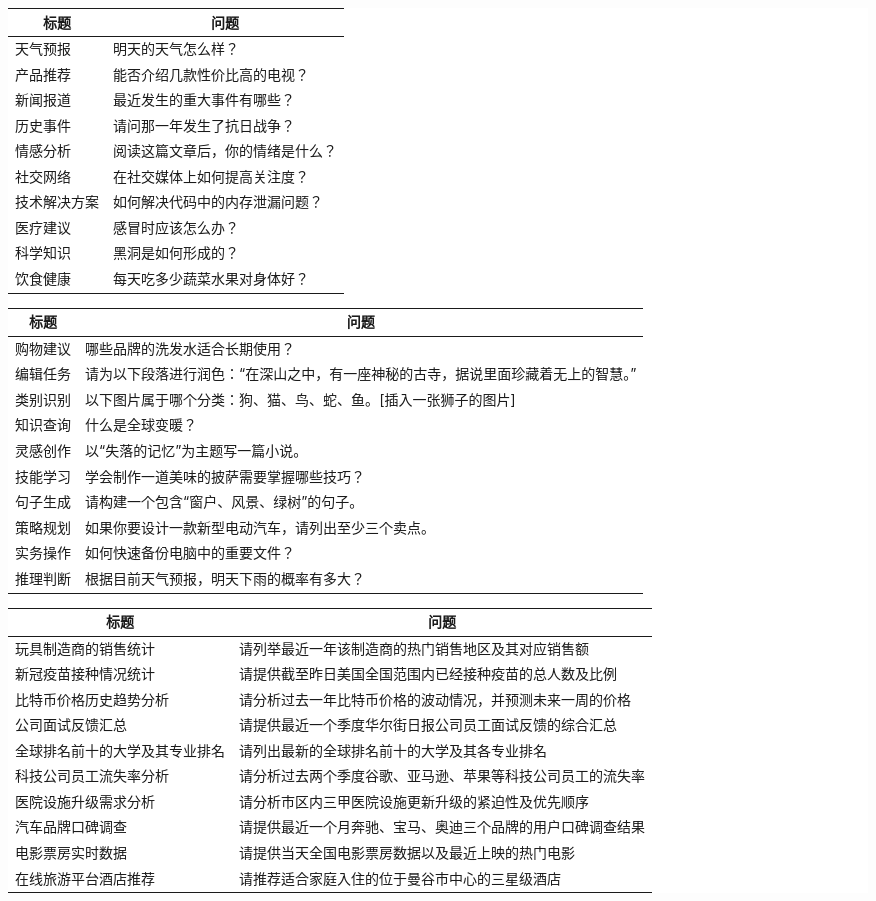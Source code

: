 |标题|问题|
|---|---|
|天气预报|明天的天气怎么样？|
|产品推荐|能否介绍几款性价比高的电视？|
|新闻报道|最近发生的重大事件有哪些？|
|历史事件|请问那一年发生了抗日战争？|
|情感分析|阅读这篇文章后，你的情绪是什么？|
|社交网络|在社交媒体上如何提高关注度？|
|技术解决方案|如何解决代码中的内存泄漏问题？|
|医疗建议|感冒时应该怎么办？|
|科学知识|黑洞是如何形成的？|
|饮食健康|每天吃多少蔬菜水果对身体好？|

| 标题 | 问题 |
| ---- | ---- |
| 购物建议 | 哪些品牌的洗发水适合长期使用？ |
| 编辑任务 | 请为以下段落进行润色：“在深山之中，有一座神秘的古寺，据说里面珍藏着无上的智慧。” |
| 类别识别 | 以下图片属于哪个分类：狗、猫、鸟、蛇、鱼。[插入一张狮子的图片] |
| 知识查询 | 什么是全球变暖？ |
| 灵感创作 | 以“失落的记忆”为主题写一篇小说。 |
| 技能学习 | 学会制作一道美味的披萨需要掌握哪些技巧？ |
| 句子生成 | 请构建一个包含“窗户、风景、绿树”的句子。 |
| 策略规划 | 如果你要设计一款新型电动汽车，请列出至少三个卖点。 |
| 实务操作 | 如何快速备份电脑中的重要文件？ |
| 推理判断 | 根据目前天气预报，明天下雨的概率有多大？ |

| 标题                                   | 问题                                                     |
|----------------------------------------|----------------------------------------------------------|
|玩具制造商的销售统计                    | 请列举最近一年该制造商的热门销售地区及其对应销售额         |
|新冠疫苗接种情况统计                    | 请提供截至昨日美国全国范围内已经接种疫苗的总人数及比例      |
|比特币价格历史趋势分析                | 请分析过去一年比特币价格的波动情况，并预测未来一周的价格  |
|公司面试反馈汇总                      | 请提供最近一个季度华尔街日报公司员工面试反馈的综合汇总     |
|全球排名前十的大学及其专业排名        | 请列出最新的全球排名前十的大学及其各专业排名              |
|科技公司员工流失率分析                | 请分析过去两个季度谷歌、亚马逊、苹果等科技公司员工的流失率 |
|医院设施升级需求分析                  | 请分析市区内三甲医院设施更新升级的紧迫性及优先顺序         |
|汽车品牌口碑调查                      | 请提供最近一个月奔驰、宝马、奥迪三个品牌的用户口碑调查结果 |
|电影票房实时数据                      | 请提供当天全国电影票房数据以及最近上映的热门电影            |
|在线旅游平台酒店推荐                  | 请推荐适合家庭入住的位于曼谷市中心的三星级酒店               |
